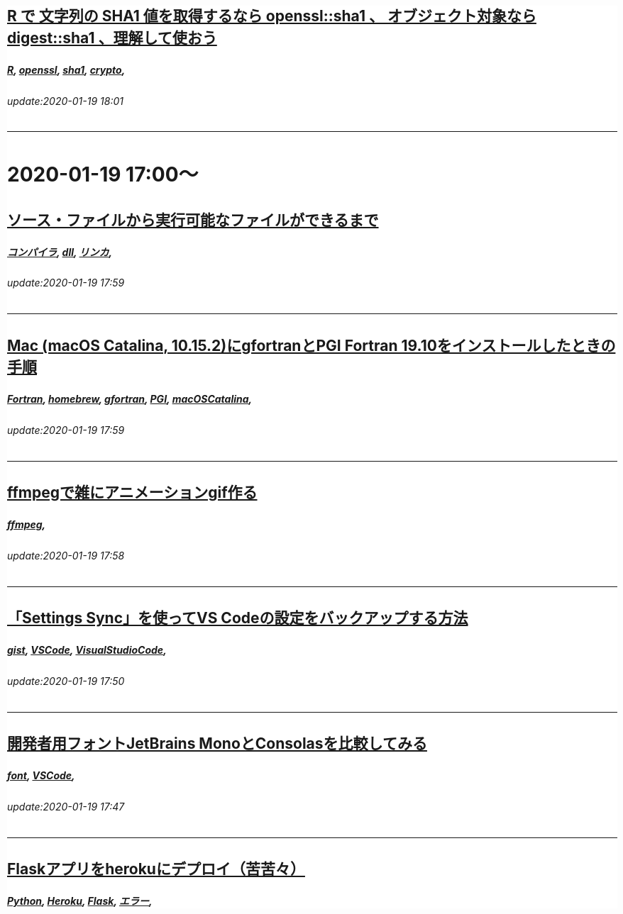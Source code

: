 ## [R で 文字列の SHA1 値を取得するなら openssl::sha1 、 オブジェクト対象なら digest::sha1 、理解して使おう](https://qiita.com/hachisukansw/items/7300ca8594682c1fda18)
##### [R](https://qiita.com/tags/R), [openssl](https://qiita.com/tags/openssl), [sha1](https://qiita.com/tags/sha1), [crypto](https://qiita.com/tags/crypto), 
###### update:2020-01-19 18:01
---




# 2020-01-19 17:00～
## [ソース・ファイルから実行可能なファイルができるまで](https://qiita.com/mergit/items/7b6b564ebbb7a90c895a)
##### [コンパイラ](https://qiita.com/tags/コンパイラ), [dll](https://qiita.com/tags/dll), [リンカ](https://qiita.com/tags/リンカ), 
###### update:2020-01-19 17:59
---
## [Mac (macOS Catalina, 10.15.2)にgfortranとPGI Fortran 19.10をインストールしたときの手順](https://qiita.com/implicit_none/items/2f84dafc62e1ada9862a)
##### [Fortran](https://qiita.com/tags/Fortran), [homebrew](https://qiita.com/tags/homebrew), [gfortran](https://qiita.com/tags/gfortran), [PGI](https://qiita.com/tags/PGI), [macOSCatalina](https://qiita.com/tags/macOSCatalina), 
###### update:2020-01-19 17:59
---
## [ffmpegで雑にアニメーションgif作る](https://qiita.com/mazgi/items/d7ac7d656ef336ce3245)
##### [ffmpeg](https://qiita.com/tags/ffmpeg), 
###### update:2020-01-19 17:58
---
## [「Settings Sync」を使ってVS Codeの設定をバックアップする方法](https://qiita.com/Momomo_ai/items/043fc83ecef1afb230e2)
##### [gist](https://qiita.com/tags/gist), [VSCode](https://qiita.com/tags/VSCode), [VisualStudioCode](https://qiita.com/tags/VisualStudioCode), 
###### update:2020-01-19 17:50
---
## [開発者用フォントJetBrains MonoとConsolasを比較してみる](https://qiita.com/mrkmyki/items/7fc0ce6e8b221bea32b8)
##### [font](https://qiita.com/tags/font), [VSCode](https://qiita.com/tags/VSCode), 
###### update:2020-01-19 17:47
---
## [Flaskアプリをherokuにデプロイ（苦苦々）](https://qiita.com/atomyah/items/91196f5fda95e4b9c7a6)
##### [Python](https://qiita.com/tags/Python), [Heroku](https://qiita.com/tags/Heroku), [Flask](https://qiita.com/tags/Flask), [エラー](https://qiita.com/tags/エラー), 